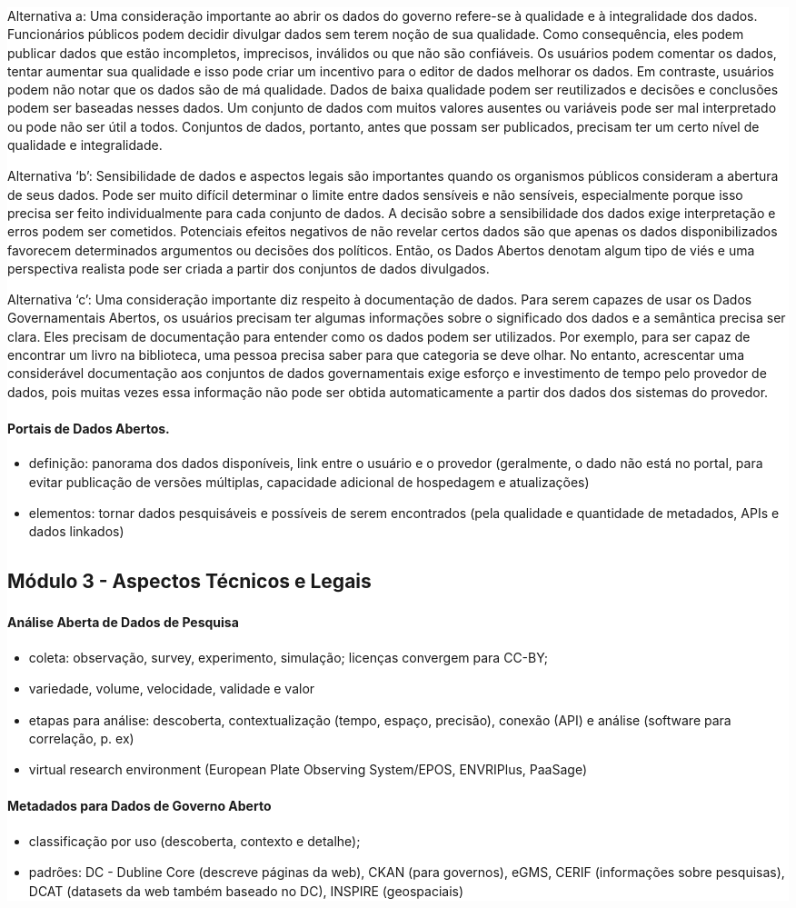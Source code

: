 Alternativa a: Uma consideração importante ao abrir os dados do governo refere-se à qualidade e à integralidade dos dados. Funcionários públicos podem decidir divulgar dados sem terem noção de sua qualidade. Como consequência, eles podem publicar dados que estão incompletos, imprecisos, inválidos ou que não são confiáveis. Os usuários podem comentar os dados, tentar aumentar sua qualidade e isso pode criar um incentivo para o editor de dados melhorar os dados. Em contraste, usuários podem não notar que os dados são de má qualidade. Dados de baixa qualidade podem ser reutilizados e decisões e conclusões podem ser baseadas nesses dados. Um conjunto de dados com muitos valores ausentes ou variáveis pode ser mal interpretado ou pode não ser útil a todos. Conjuntos de dados, portanto, antes que possam ser publicados, precisam ter um certo nível de qualidade e integralidade.

Alternativa ‘b’: Sensibilidade de dados e aspectos legais são importantes quando os organismos públicos consideram a abertura de seus dados. Pode ser muito difícil determinar o limite entre dados sensíveis e não sensíveis, especialmente porque isso precisa ser feito individualmente para cada conjunto de dados. A decisão sobre a sensibilidade dos dados exige interpretação e erros podem ser cometidos. Potenciais efeitos negativos de não revelar certos dados são que apenas os dados disponibilizados favorecem determinados argumentos ou decisões dos políticos. Então, os Dados Abertos denotam algum tipo de viés e uma perspectiva realista pode ser criada a partir dos conjuntos de dados divulgados.

Alternativa ‘c’: Uma consideração importante diz respeito à documentação de dados. Para serem capazes de usar os Dados Governamentais Abertos, os usuários precisam ter algumas informações sobre o significado dos dados e a semântica precisa ser clara. Eles precisam de documentação para entender como os dados podem ser utilizados. Por exemplo, para ser capaz de encontrar um livro na biblioteca, uma pessoa precisa saber para que categoria se deve olhar. No entanto, acrescentar uma considerável documentação aos conjuntos de dados governamentais exige esforço e investimento de tempo pelo provedor de dados, pois muitas vezes essa informação não pode ser obtida automaticamente a partir dos dados dos sistemas do provedor.

#### Portais de Dados Abertos.

* definição: panorama dos dados disponíveis, link entre o usuário e o provedor (geralmente, o dado não está no portal, para evitar publicação de versões múltiplas, capacidade adicional de hospedagem e atualizações)

* elementos: tornar dados pesquisáveis e possíveis de serem encontrados (pela qualidade e quantidade de metadados, APIs e dados linkados)

## Módulo 3 - Aspectos Técnicos e Legais

#### Análise Aberta de Dados de Pesquisa

* coleta: observação, survey, experimento, simulação; licenças convergem para CC-BY;

* variedade, volume, velocidade, validade e valor

* etapas para análise: descoberta, contextualização (tempo, espaço, precisão), conexão (API) e análise (software para correlação, p. ex) 

* virtual research environment (European Plate Observing System/EPOS, ENVRIPlus, PaaSage)

#### Metadados para Dados de Governo Aberto

* classificação por uso (descoberta, contexto e detalhe);

* padrões: DC - Dubline Core (descreve páginas da web), CKAN (para governos), eGMS, CERIF (informações sobre pesquisas), DCAT (datasets da web também baseado no DC), INSPIRE (geospaciais)
